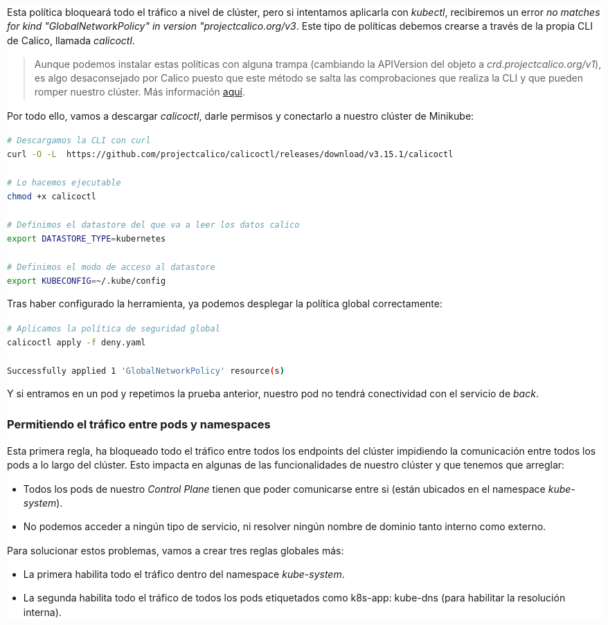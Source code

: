 Esta política bloqueará todo el tráfico a nivel de clúster, pero si intentamos aplicarla con _kubectl_, recibiremos un error _no matches for kind "GlobalNetworkPolicy" in version "projectcalico.org/v3_.  Este tipo de políticas debemos crearse a través de la propia CLI de Calico, llamada _calicoctl_.

> Aunque podemos instalar estas políticas con alguna trampa (cambiando la APIVersion del objeto a _crd.projectcalico.org/v1_), es algo desaconsejado por Calico puesto que este método se salta las comprobaciones que realiza la CLI y que pueden romper nuestro clúster. Más información [aquí](https://github.com/projectcalico/calico/issues/2918).

Por todo ello, vamos a descargar _calicoctl_, darle permisos y conectarlo a nuestro clúster de Minikube:

```bash
# Descargamos la CLI con curl
curl -O -L  https://github.com/projectcalico/calicoctl/releases/download/v3.15.1/calicoctl

# Lo hacemos ejecutable
chmod +x calicoctl

# Definimos el datastore del que va a leer los datos calico
export DATASTORE_TYPE=kubernetes

# Definimos el modo de acceso al datastore
export KUBECONFIG=~/.kube/config
```

Tras haber configurado la herramienta, ya podemos desplegar la política global correctamente:

```bash
# Aplicamos la política de seguridad global
calicoctl apply -f deny.yaml 

Successfully applied 1 'GlobalNetworkPolicy' resource(s)
```

Y si entramos en un pod y repetimos la prueba anterior, nuestro pod no tendrá conectividad con el servicio de _back_.


### Permitiendo el tráfico entre pods y namespaces
Esta primera regla, ha bloqueado todo el tráfico entre todos los endpoints del clúster impidiendo la comunicación entre todos los pods a lo largo del clúster. Esto impacta en algunas de las funcionalidades de nuestro clúster y que tenemos que arreglar:

* Todos los pods de nuestro _Control Plane_ tienen que poder comunicarse entre si (están ubicados en el namespace _kube-system_).

* No podemos acceder a ningún tipo de servicio, ni resolver ningún nombre de dominio tanto interno como externo.

Para solucionar estos problemas, vamos a crear tres reglas globales más:

* La primera habilita todo el tráfico dentro del namespace _kube-system_.

* La segunda habilita todo el tráfico de todos los pods etiquetados como k8s-app: kube-dns (para habilitar la resolución interna).
